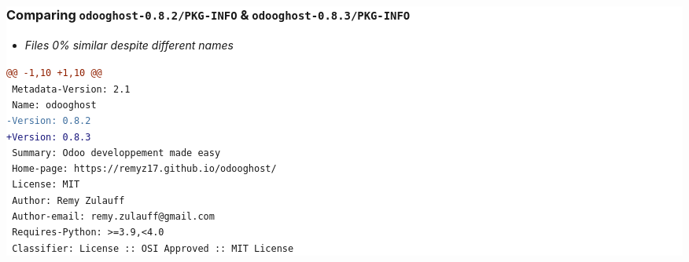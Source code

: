 ### Comparing `odooghost-0.8.2/PKG-INFO` & `odooghost-0.8.3/PKG-INFO`

 * *Files 0% similar despite different names*

```diff
@@ -1,10 +1,10 @@
 Metadata-Version: 2.1
 Name: odooghost
-Version: 0.8.2
+Version: 0.8.3
 Summary: Odoo developpement made easy
 Home-page: https://remyz17.github.io/odooghost/
 License: MIT
 Author: Remy Zulauff
 Author-email: remy.zulauff@gmail.com
 Requires-Python: >=3.9,<4.0
 Classifier: License :: OSI Approved :: MIT License
```

